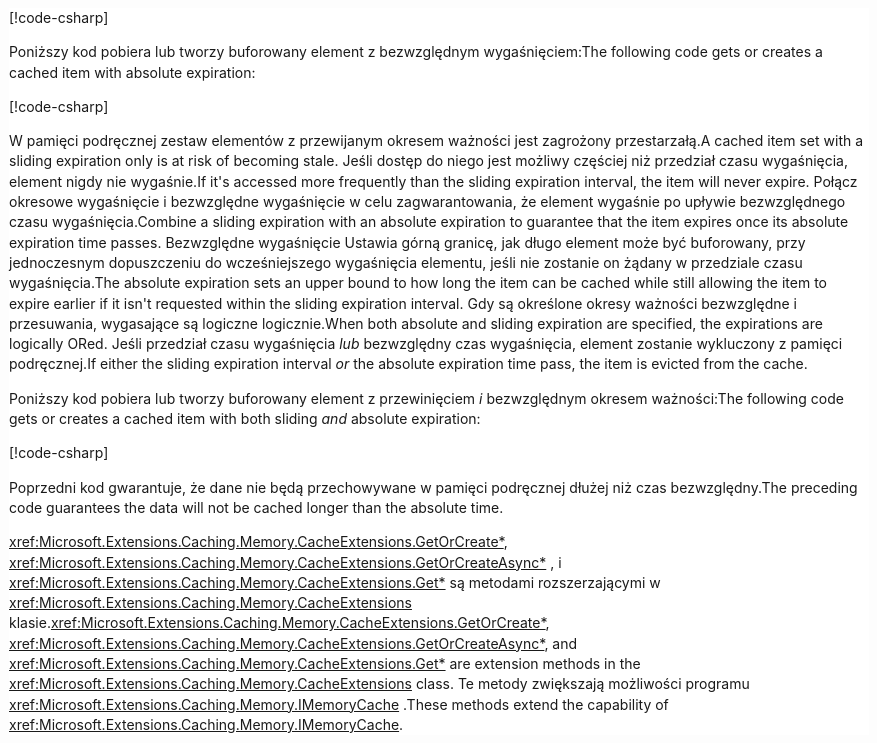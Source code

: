 [!code-csharp[](memory/3.0sample/WebCacheSample/Controllers/HomeController.cs?name=snippet_gct)]

<span data-ttu-id="8bf08-160">Poniższy kod pobiera lub tworzy buforowany element z bezwzględnym wygaśnięciem:</span><span class="sxs-lookup"><span data-stu-id="8bf08-160">The following code gets or creates a cached item with absolute expiration:</span></span>

[!code-csharp[](memory/3.0sample/WebCacheSample/Controllers/HomeController.cs?name=snippet99)]

<span data-ttu-id="8bf08-161">W pamięci podręcznej zestaw elementów z przewijanym okresem ważności jest zagrożony przestarzałą.</span><span class="sxs-lookup"><span data-stu-id="8bf08-161">A cached item set with a sliding expiration only is at risk of becoming stale.</span></span> <span data-ttu-id="8bf08-162">Jeśli dostęp do niego jest możliwy częściej niż przedział czasu wygaśnięcia, element nigdy nie wygaśnie.</span><span class="sxs-lookup"><span data-stu-id="8bf08-162">If it's accessed more frequently than the sliding expiration interval, the item will never expire.</span></span> <span data-ttu-id="8bf08-163">Połącz okresowe wygaśnięcie i bezwzględne wygaśnięcie w celu zagwarantowania, że element wygaśnie po upływie bezwzględnego czasu wygaśnięcia.</span><span class="sxs-lookup"><span data-stu-id="8bf08-163">Combine a sliding expiration with an absolute expiration to guarantee that the item expires once its absolute expiration time passes.</span></span> <span data-ttu-id="8bf08-164">Bezwzględne wygaśnięcie Ustawia górną granicę, jak długo element może być buforowany, przy jednoczesnym dopuszczeniu do wcześniejszego wygaśnięcia elementu, jeśli nie zostanie on żądany w przedziale czasu wygaśnięcia.</span><span class="sxs-lookup"><span data-stu-id="8bf08-164">The absolute expiration sets an upper bound to how long the item can be cached while still allowing the item to expire earlier if it isn't requested within the sliding expiration interval.</span></span> <span data-ttu-id="8bf08-165">Gdy są określone okresy ważności bezwzględne i przesuwania, wygasające są logiczne logicznie.</span><span class="sxs-lookup"><span data-stu-id="8bf08-165">When both absolute and sliding expiration are specified, the expirations are logically ORed.</span></span> <span data-ttu-id="8bf08-166">Jeśli przedział czasu wygaśnięcia *lub* bezwzględny czas wygaśnięcia, element zostanie wykluczony z pamięci podręcznej.</span><span class="sxs-lookup"><span data-stu-id="8bf08-166">If either the sliding expiration interval *or* the absolute expiration time pass, the item is evicted from the cache.</span></span>

<span data-ttu-id="8bf08-167">Poniższy kod pobiera lub tworzy buforowany element z przewinięciem *i* bezwzględnym okresem ważności:</span><span class="sxs-lookup"><span data-stu-id="8bf08-167">The following code gets or creates a cached item with both sliding *and* absolute expiration:</span></span>

[!code-csharp[](memory/3.0sample/WebCacheSample/Controllers/HomeController.cs?name=snippet9)]

<span data-ttu-id="8bf08-168">Poprzedni kod gwarantuje, że dane nie będą przechowywane w pamięci podręcznej dłużej niż czas bezwzględny.</span><span class="sxs-lookup"><span data-stu-id="8bf08-168">The preceding code guarantees the data will not be cached longer than the absolute time.</span></span>

<span data-ttu-id="8bf08-169"><xref:Microsoft.Extensions.Caching.Memory.CacheExtensions.GetOrCreate*>, <xref:Microsoft.Extensions.Caching.Memory.CacheExtensions.GetOrCreateAsync*> , i <xref:Microsoft.Extensions.Caching.Memory.CacheExtensions.Get*> są metodami rozszerzającymi w <xref:Microsoft.Extensions.Caching.Memory.CacheExtensions> klasie.</span><span class="sxs-lookup"><span data-stu-id="8bf08-169"><xref:Microsoft.Extensions.Caching.Memory.CacheExtensions.GetOrCreate*>, <xref:Microsoft.Extensions.Caching.Memory.CacheExtensions.GetOrCreateAsync*>, and <xref:Microsoft.Extensions.Caching.Memory.CacheExtensions.Get*> are extension methods in the <xref:Microsoft.Extensions.Caching.Memory.CacheExtensions> class.</span></span> <span data-ttu-id="8bf08-170">Te metody zwiększają możliwości programu <xref:Microsoft.Extensions.Caching.Memory.IMemoryCache> .</span><span class="sxs-lookup"><span data-stu-id="8bf08-170">These methods extend the capability of <xref:Microsoft.Extensions.Caching.Memory.IMemoryCache>.</span></span>
